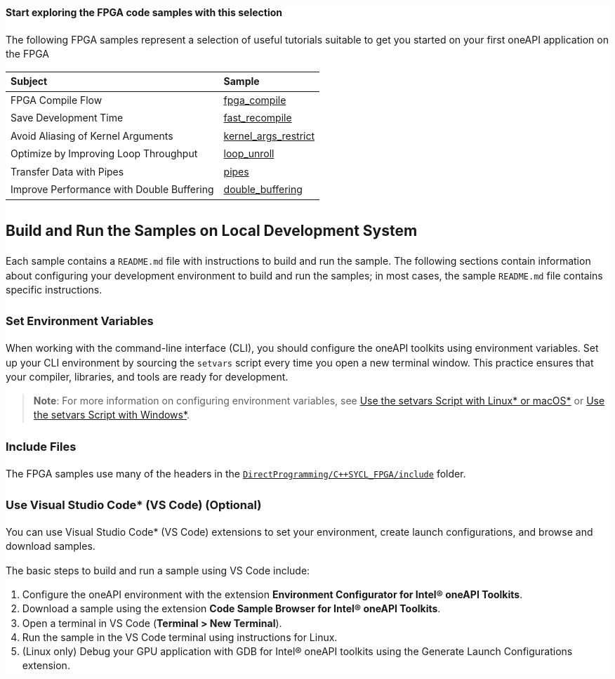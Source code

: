 #### Start exploring the FPGA code samples with this selection

The following FPGA samples represent a selection of useful tutorials suitable to get you started on your first oneAPI application on the FPGA

| Subject                                   | Sample
|:---                                       |:---
| FPGA Compile Flow                         | [fpga_compile](Tutorials/GettingStarted/fpga_compile)
| Save Development Time                     | [fast_recompile](Tutorials/GettingStarted/fast_recompile)
| Avoid Aliasing of Kernel Arguments        | [kernel_args_restrict](Tutorials/Features/kernel_args_restrict)
| Optimize by Improving Loop Throughput     | [loop_unroll](Tutorials/Features/loop_unroll)
| Transfer Data with Pipes                  | [pipes](Tutorials/Features/pipes)  
| Improve Performance with Double Buffering | [double_buffering](Tutorials/DesignPatterns/double_buffering)

## Build and Run the Samples on Local Development System

Each sample contains a `README.md` file with instructions to build and run the sample. The following sections contain information about configuring your development environment to build and run the samples; in most cases, the sample `README.md` file contains specific instructions.

### Set Environment Variables

When working with the command-line interface (CLI), you should configure the oneAPI toolkits using environment variables.
Set up your CLI environment by sourcing the `setvars` script every time you open a new terminal window.
This practice ensures that your compiler, libraries, and tools are ready for development.

>**Note**: For more information on configuring environment variables, see [Use the setvars Script with Linux* or macOS*](https://www.intel.com/content/www/us/en/develop/documentation/oneapi-programming-guide/top/oneapi-development-environment-setup/use-the-setvars-script-with-linux-or-macos.html) or [Use the setvars Script with Windows*](https://www.intel.com/content/www/us/en/develop/documentation/oneapi-programming-guide/top/oneapi-development-environment-setup/use-the-setvars-script-with-windows.html).

### Include Files

The FPGA samples use many of the headers in the [`DirectProgramming/C++SYCL_FPGA/include`](/DirectProgramming/C++SYCL_FPGA/include) folder.

### Use Visual Studio Code* (VS Code) (Optional)

You can use Visual Studio Code* (VS Code) extensions to set your environment,
create launch configurations, and browse and download samples.

The basic steps to build and run a sample using VS Code include:
 1. Configure the oneAPI environment with the extension **Environment Configurator for Intel® oneAPI Toolkits**.
 2. Download a sample using the extension **Code Sample Browser for Intel® oneAPI Toolkits**.
 3. Open a terminal in VS Code (**Terminal > New Terminal**).
 4. Run the sample in the VS Code terminal using instructions for Linux.
 5. (Linux only) Debug your GPU application with GDB for Intel® oneAPI toolkits using the Generate Launch Configurations extension.

